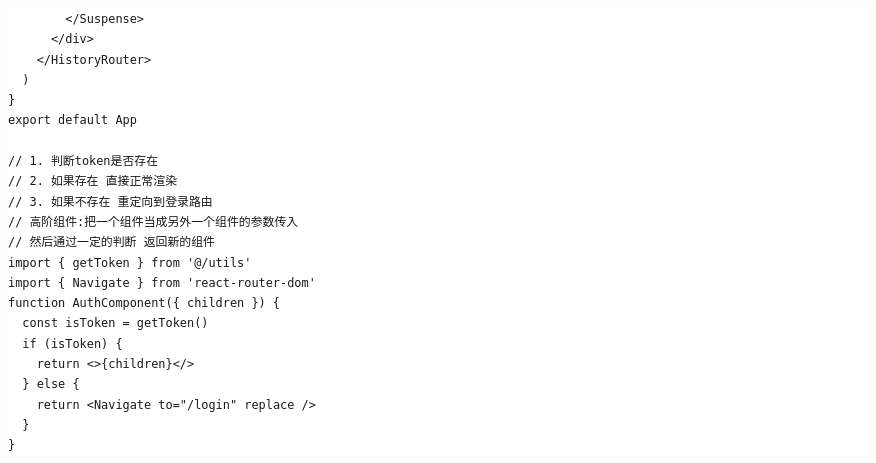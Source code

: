 ```tsx
        </Suspense>
      </div>
    </HistoryRouter>
  )
}
export default App

// 1. 判断token是否存在
// 2. 如果存在 直接正常渲染
// 3. 如果不存在 重定向到登录路由
// 高阶组件:把一个组件当成另外一个组件的参数传入
// 然后通过一定的判断 返回新的组件
import { getToken } from '@/utils'
import { Navigate } from 'react-router-dom'
function AuthComponent({ children }) {
  const isToken = getToken()
  if (isToken) {
    return <>{children}</>
  } else {
    return <Navigate to="/login" replace />
  }
}
```
